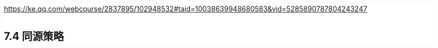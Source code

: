 https://ke.qq.com/webcourse/2837895/102948532#taid=10038639948680583&vid=5285890787804243247

















































## 7.4 同源策略



















